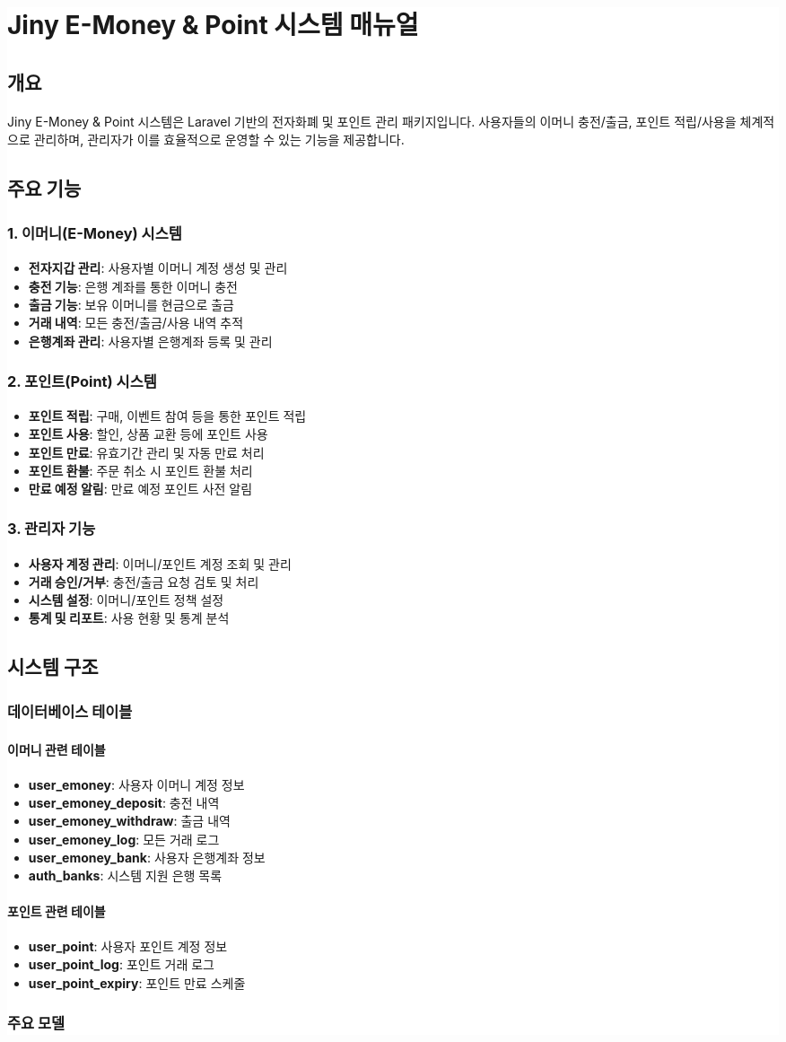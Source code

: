 # Jiny E-Money & Point 시스템 매뉴얼

## 개요

Jiny E-Money & Point 시스템은 Laravel 기반의 전자화폐 및 포인트 관리 패키지입니다. 사용자들의 이머니 충전/출금, 포인트 적립/사용을 체계적으로 관리하며, 관리자가 이를 효율적으로 운영할 수 있는 기능을 제공합니다.

## 주요 기능

### 1. 이머니(E-Money) 시스템
- **전자지갑 관리**: 사용자별 이머니 계정 생성 및 관리
- **충전 기능**: 은행 계좌를 통한 이머니 충전
- **출금 기능**: 보유 이머니를 현금으로 출금
- **거래 내역**: 모든 충전/출금/사용 내역 추적
- **은행계좌 관리**: 사용자별 은행계좌 등록 및 관리

### 2. 포인트(Point) 시스템
- **포인트 적립**: 구매, 이벤트 참여 등을 통한 포인트 적립
- **포인트 사용**: 할인, 상품 교환 등에 포인트 사용
- **포인트 만료**: 유효기간 관리 및 자동 만료 처리
- **포인트 환불**: 주문 취소 시 포인트 환불 처리
- **만료 예정 알림**: 만료 예정 포인트 사전 알림

### 3. 관리자 기능
- **사용자 계정 관리**: 이머니/포인트 계정 조회 및 관리
- **거래 승인/거부**: 충전/출금 요청 검토 및 처리
- **시스템 설정**: 이머니/포인트 정책 설정
- **통계 및 리포트**: 사용 현황 및 통계 분석

## 시스템 구조

### 데이터베이스 테이블

#### 이머니 관련 테이블
- **user_emoney**: 사용자 이머니 계정 정보
- **user_emoney_deposit**: 충전 내역
- **user_emoney_withdraw**: 출금 내역
- **user_emoney_log**: 모든 거래 로그
- **user_emoney_bank**: 사용자 은행계좌 정보
- **auth_banks**: 시스템 지원 은행 목록

#### 포인트 관련 테이블
- **user_point**: 사용자 포인트 계정 정보
- **user_point_log**: 포인트 거래 로그
- **user_point_expiry**: 포인트 만료 스케줄

### 주요 모델
